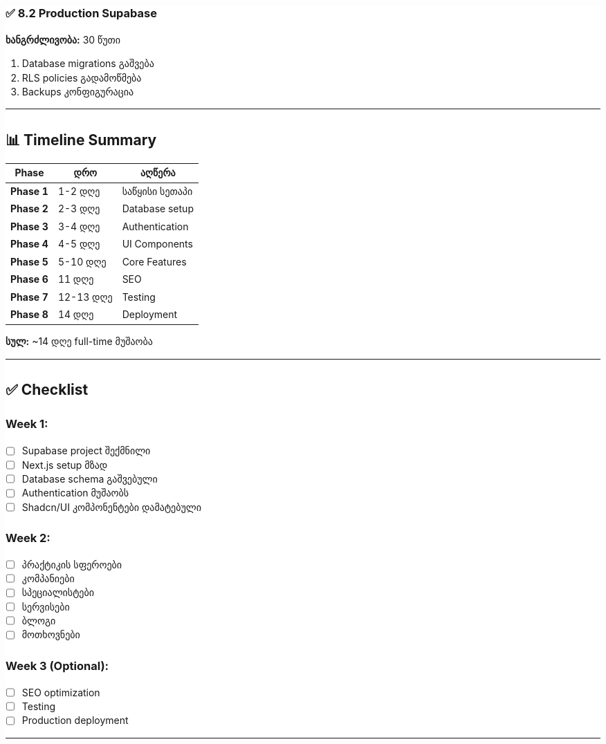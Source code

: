 ### ✅ 8.2 Production Supabase
**ხანგრძლივობა:** 30 წუთი

1. Database migrations გაშვება
2. RLS policies გადამოწმება
3. Backups კონფიგურაცია

---

## 📊 Timeline Summary

| Phase | დრო | აღწერა |
|-------|-----|--------|
| **Phase 1** | 1-2 დღე | საწყისი სეთაპი |
| **Phase 2** | 2-3 დღე | Database setup |
| **Phase 3** | 3-4 დღე | Authentication |
| **Phase 4** | 4-5 დღე | UI Components |
| **Phase 5** | 5-10 დღე | Core Features |
| **Phase 6** | 11 დღე | SEO |
| **Phase 7** | 12-13 დღე | Testing |
| **Phase 8** | 14 დღე | Deployment |

**სულ:** ~14 დღე full-time მუშაობა

---

## ✅ Checklist

### Week 1:
- [ ] Supabase project შექმნილი
- [ ] Next.js setup მზად
- [ ] Database schema გაშვებული
- [ ] Authentication მუშაობს
- [ ] Shadcn/UI კომპონენტები დამატებული

### Week 2:
- [ ] პრაქტიკის სფეროები
- [ ] კომპანიები
- [ ] სპეციალისტები
- [ ] სერვისები
- [ ] ბლოგი
- [ ] მოთხოვნები

### Week 3 (Optional):
- [ ] SEO optimization
- [ ] Testing
- [ ] Production deployment

---